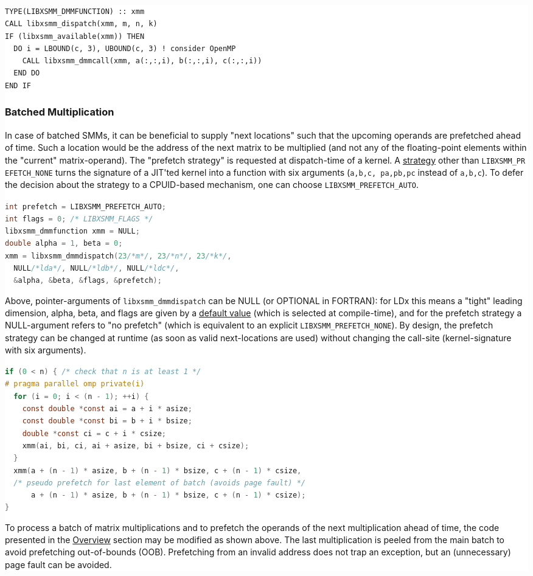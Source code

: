 ```FORTRAN
TYPE(LIBXSMM_DMMFUNCTION) :: xmm
CALL libxsmm_dispatch(xmm, m, n, k)
IF (libxsmm_available(xmm)) THEN
  DO i = LBOUND(c, 3), UBOUND(c, 3) ! consider OpenMP
    CALL libxsmm_dmmcall(xmm, a(:,:,i), b(:,:,i), c(:,:,i))
  END DO
END IF
```

### Batched Multiplication

In case of batched SMMs, it can be beneficial to supply "next locations" such that the upcoming operands are prefetched ahead of time. Such a location would be the address of the next matrix to be multiplied (and not any of the floating-point elements within the "current" matrix-operand). The "prefetch strategy" is requested at dispatch-time of a kernel. A [strategy](libxsmm_be.md#prefetch-strategy) other than `LIBXSMM_PREFETCH_NONE` turns the signature of a JIT'ted kernel into a function with six arguments (`a,b,c, pa,pb,pc` instead of `a,b,c`). To defer the decision about the strategy to a CPUID-based mechanism, one can choose `LIBXSMM_PREFETCH_AUTO`.

```C
int prefetch = LIBXSMM_PREFETCH_AUTO;
int flags = 0; /* LIBXSMM_FLAGS */
libxsmm_dmmfunction xmm = NULL;
double alpha = 1, beta = 0;
xmm = libxsmm_dmmdispatch(23/*m*/, 23/*n*/, 23/*k*/,
  NULL/*lda*/, NULL/*ldb*/, NULL/*ldc*/,
  &alpha, &beta, &flags, &prefetch);
```

Above, pointer-arguments of `libxsmm_dmmdispatch` can be NULL (or OPTIONAL in FORTRAN): for LDx this means a "tight" leading dimension, alpha, beta, and flags are given by a [default value](https://github.com/hfp/libxsmm/blob/master/include/libxsmm_config.h) (which is selected at compile-time), and for the prefetch strategy a NULL-argument refers to "no prefetch" (which is equivalent to an explicit `LIBXSMM_PREFETCH_NONE`). By design, the prefetch strategy can be changed at runtime (as soon as valid next-locations are used) without changing the call-site (kernel-signature with six arguments).

<a name="implicit-batches"></a>

```C
if (0 < n) { /* check that n is at least 1 */
# pragma parallel omp private(i)
  for (i = 0; i < (n - 1); ++i) {
    const double *const ai = a + i * asize;
    const double *const bi = b + i * bsize;
    double *const ci = c + i * csize;
    xmm(ai, bi, ci, ai + asize, bi + bsize, ci + csize);
  }
  xmm(a + (n - 1) * asize, b + (n - 1) * bsize, c + (n - 1) * csize,
  /* pseudo prefetch for last element of batch (avoids page fault) */
      a + (n - 1) * asize, b + (n - 1) * bsize, c + (n - 1) * csize);
}
```

To process a batch of matrix multiplications and to prefetch the operands of the next multiplication ahead of time, the code presented in the [Overview](#overview) section may be modified as shown above. The last multiplication is peeled from the main batch to avoid prefetching out-of-bounds (OOB). Prefetching from an invalid address does not trap an exception, but an (unnecessary) page fault can be avoided.
